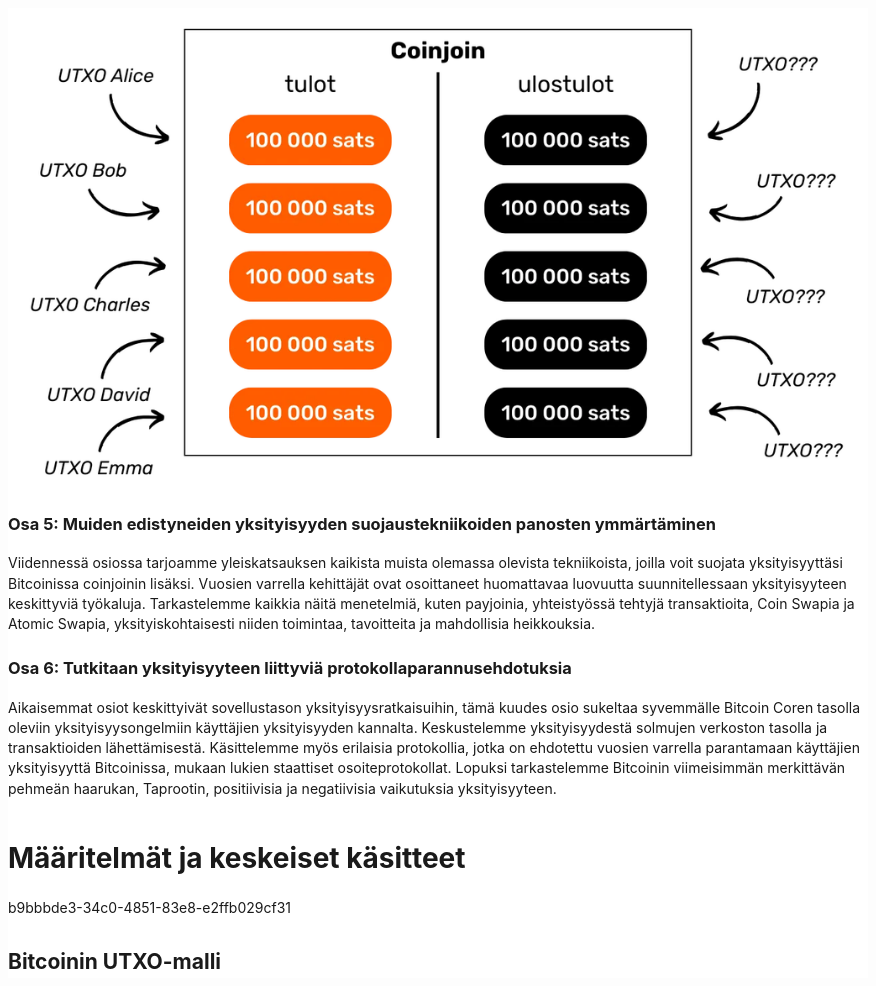 ![BTC204](assets/fi/11/4.webp)

### Osa 5: Muiden edistyneiden yksityisyyden suojaustekniikoiden panosten ymmärtäminen

Viidennessä osiossa tarjoamme yleiskatsauksen kaikista muista olemassa olevista tekniikoista, joilla voit suojata yksityisyyttäsi Bitcoinissa coinjoinin lisäksi. Vuosien varrella kehittäjät ovat osoittaneet huomattavaa luovuutta suunnitellessaan yksityisyyteen keskittyviä työkaluja. Tarkastelemme kaikkia näitä menetelmiä, kuten payjoinia, yhteistyössä tehtyjä transaktioita, Coin Swapia ja Atomic Swapia, yksityiskohtaisesti niiden toimintaa, tavoitteita ja mahdollisia heikkouksia.

### Osa 6: Tutkitaan yksityisyyteen liittyviä protokollaparannusehdotuksia

Aikaisemmat osiot keskittyivät sovellustason yksityisyysratkaisuihin, tämä kuudes osio sukeltaa syvemmälle Bitcoin Coren tasolla oleviin yksityisyysongelmiin käyttäjien yksityisyyden kannalta. Keskustelemme yksityisyydestä solmujen verkoston tasolla ja transaktioiden lähettämisestä. Käsittelemme myös erilaisia protokollia, jotka on ehdotettu vuosien varrella parantamaan käyttäjien yksityisyyttä Bitcoinissa, mukaan lukien staattiset osoiteprotokollat. Lopuksi tarkastelemme Bitcoinin viimeisimmän merkittävän pehmeän haarukan, Taprootin, positiivisia ja negatiivisia vaikutuksia yksityisyyteen.

# Määritelmät ja keskeiset käsitteet

<partId>b9bbbde3-34c0-4851-83e8-e2ffb029cf31</partId>

## Bitcoinin UTXO-malli
